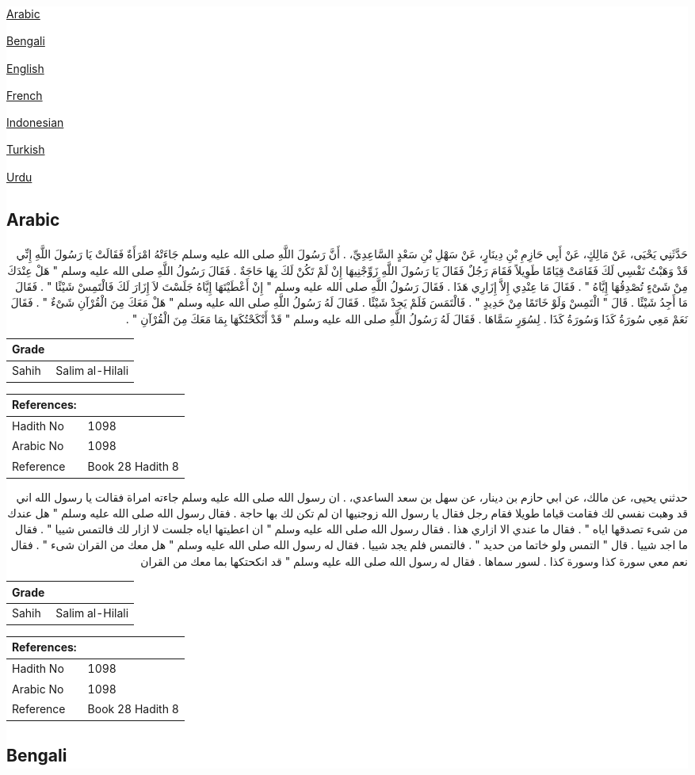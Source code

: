 [Arabic](#arabic)

[Bengali](#bengali)

[English](#english)

[French](#french)

[Indonesian](#indonesian)

[Turkish](#turkish)

[Urdu](#urdu)

## Arabic


<div dir="rtl" lang="ar" style={{fontSize:'larger',backgroundColor:'#f8f9fa',padding:20}}>
حَدَّثَنِي يَحْيَى، عَنْ مَالِكٍ، عَنْ أَبِي حَازِمِ بْنِ دِينَارٍ، عَنْ سَهْلِ بْنِ سَعْدٍ السَّاعِدِيِّ، ‏.‏ أَنَّ رَسُولَ اللَّهِ صلى الله عليه وسلم جَاءَتْهُ امْرَأَةٌ فَقَالَتْ يَا رَسُولَ اللَّهِ إِنِّي قَدْ وَهَبْتُ نَفْسِي لَكَ فَقَامَتْ قِيَامًا طَوِيلاً فَقَامَ رَجُلٌ فَقَالَ يَا رَسُولَ اللَّهِ زَوِّجْنِيهَا إِنْ لَمْ تَكُنْ لَكَ بِهَا حَاجَةٌ ‏.‏ فَقَالَ رَسُولُ اللَّهِ صلى الله عليه وسلم ‏"‏ هَلْ عِنْدَكَ مِنْ شَىْءٍ تُصْدِقُهَا إِيَّاهُ ‏"‏ ‏.‏ فَقَالَ مَا عِنْدِي إِلاَّ إِزَارِي هَذَا ‏.‏ فَقَالَ رَسُولُ اللَّهِ صلى الله عليه وسلم ‏"‏ إِنْ أَعْطَيْتَهَا إِيَّاهُ جَلَسْتَ لاَ إِزَارَ لَكَ فَالْتَمِسْ شَيْئًا ‏"‏ ‏.‏ فَقَالَ مَا أَجِدُ شَيْئًا ‏.‏ قَالَ ‏"‏ الْتَمِسْ وَلَوْ خَاتَمًا مِنْ حَدِيدٍ ‏"‏ ‏.‏ فَالْتَمَسَ فَلَمْ يَجِدْ شَيْئًا ‏.‏ فَقَالَ لَهُ رَسُولُ اللَّهِ صلى الله عليه وسلم ‏"‏ هَلْ مَعَكَ مِنَ الْقُرْآنِ شَىْءٌ ‏"‏ ‏.‏ فَقَالَ نَعَمْ مَعِي سُورَةُ كَذَا وَسُورَةُ كَذَا ‏.‏ لِسُوَرٍ سَمَّاهَا ‏.‏ فَقَالَ لَهُ رَسُولُ اللَّهِ صلى الله عليه وسلم ‏"‏ قَدْ أَنْكَحْتُكَهَا بِمَا مَعَكَ مِنَ الْقُرْآنِ ‏"‏ ‏.‏
</div>
<div style={{backgroundColor:'#f8f9fa',padding:20, marginBottom: 10}}><table> <thead> <tr> <th>Grade</th> <th></th> </tr> </thead> <tbody> <tr><td>Sahih</td><td>Salim al-Hilali</td></tr></tbody></table><table> <thead> <tr> <th>References:</th> <th></th> </tr> </thead> <tbody><tr><td>Hadith No</td><td>1098</td></tr><tr><td>Arabic No</td><td>1098</td></tr><tr><td>Reference</td><td>Book 28 Hadith 8</td></tr></tbody></table></div>


<div dir="rtl" lang="ar" style={{fontSize:'larger',backgroundColor:'#f8f9fa',padding:20}}>
حدثني يحيى، عن مالك، عن ابي حازم بن دينار، عن سهل بن سعد الساعدي، . ان رسول الله صلى الله عليه وسلم جاءته امراة فقالت يا رسول الله اني قد وهبت نفسي لك فقامت قياما طويلا فقام رجل فقال يا رسول الله زوجنيها ان لم تكن لك بها حاجة . فقال رسول الله صلى الله عليه وسلم " هل عندك من شىء تصدقها اياه " . فقال ما عندي الا ازاري هذا . فقال رسول الله صلى الله عليه وسلم " ان اعطيتها اياه جلست لا ازار لك فالتمس شييا " . فقال ما اجد شييا . قال " التمس ولو خاتما من حديد " . فالتمس فلم يجد شييا . فقال له رسول الله صلى الله عليه وسلم " هل معك من القران شىء " . فقال نعم معي سورة كذا وسورة كذا . لسور سماها . فقال له رسول الله صلى الله عليه وسلم " قد انكحتكها بما معك من القران
</div>
<div style={{backgroundColor:'#f8f9fa',padding:20, marginBottom: 10}}><table> <thead> <tr> <th>Grade</th> <th></th> </tr> </thead> <tbody> <tr><td>Sahih</td><td>Salim al-Hilali</td></tr></tbody></table><table> <thead> <tr> <th>References:</th> <th></th> </tr> </thead> <tbody><tr><td>Hadith No</td><td>1098</td></tr><tr><td>Arabic No</td><td>1098</td></tr><tr><td>Reference</td><td>Book 28 Hadith 8</td></tr></tbody></table></div>

## Bengali

